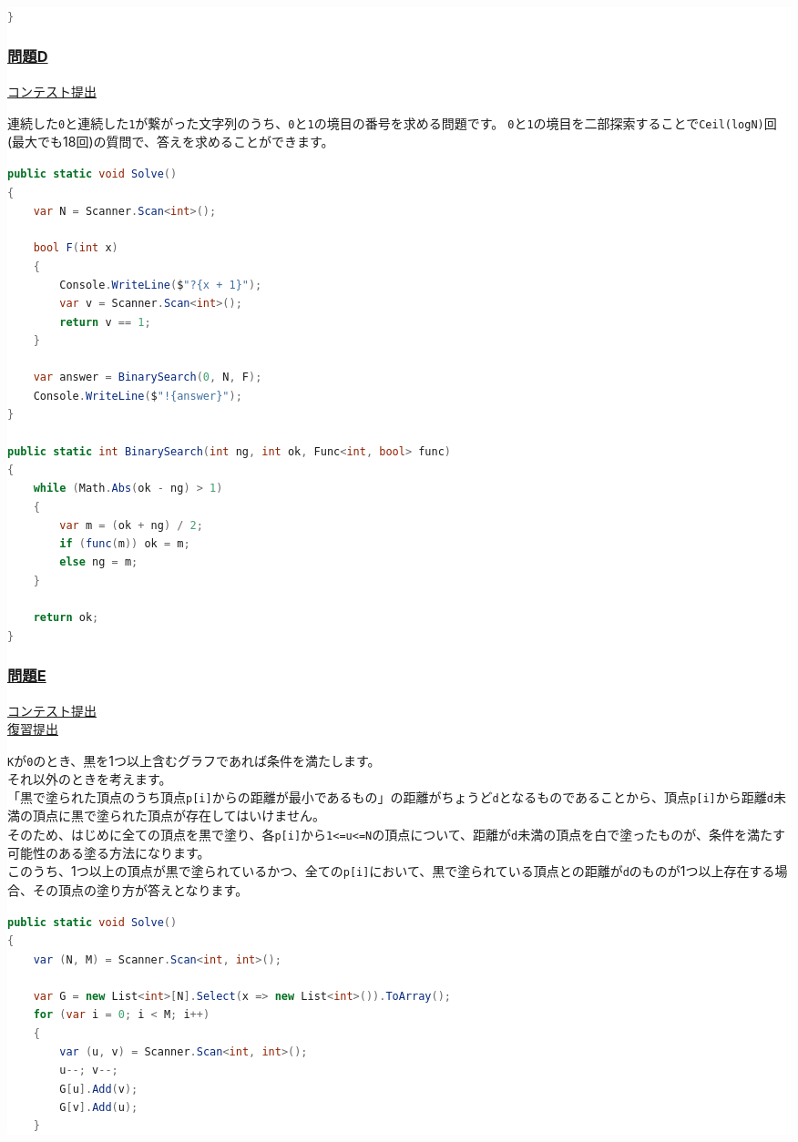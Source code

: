 ```csharp
}
```

### [問題D](https://atcoder.jp/contests/abc299/tasks/abc299_d)

[コンテスト提出](https://atcoder.jp/contests/ABC299/submissions/40840107)

連続した`0`と連続した`1`が繋がった文字列のうち、`0`と`1`の境目の番号を求める問題です。
`0`と`1`の境目を二部探索することで`Ceil(logN)`回(最大でも18回)の質問で、答えを求めることができます。

```csharp
public static void Solve()
{
    var N = Scanner.Scan<int>();

    bool F(int x)
    {
        Console.WriteLine($"?{x + 1}");
        var v = Scanner.Scan<int>();
        return v == 1;
    }

    var answer = BinarySearch(0, N, F);
    Console.WriteLine($"!{answer}");
}

public static int BinarySearch(int ng, int ok, Func<int, bool> func)
{
    while (Math.Abs(ok - ng) > 1)
    {
        var m = (ok + ng) / 2;
        if (func(m)) ok = m;
        else ng = m;
    }

    return ok;
}
```

### [問題E](https://atcoder.jp/contests/abc299/tasks/abc299_e)

[コンテスト提出](https://atcoder.jp/contests/ABC299/submissions/40870875)  
[復習提出](https://atcoder.jp/contests/ABC299/submissions/40882103)

`K`が`0`のとき、黒を1つ以上含むグラフであれば条件を満たします。  
それ以外のときを考えます。  
「黒で塗られた頂点のうち頂点`p[i]`からの距離が最小であるもの」の距離がちょうど`d`となるものであることから、頂点`p[i]`から距離`d`未満の頂点に黒で塗られた頂点が存在してはいけません。  
そのため、はじめに全ての頂点を黒で塗り、各`p[i]`から`1<=u<=N`の頂点について、距離が`d`未満の頂点を白で塗ったものが、条件を満たす可能性のある塗る方法になります。  
このうち、1つ以上の頂点が黒で塗られているかつ、全ての`p[i]`において、黒で塗られている頂点との距離が`d`のものが1つ以上存在する場合、その頂点の塗り方が答えとなります。

```csharp
public static void Solve()
{
    var (N, M) = Scanner.Scan<int, int>();

    var G = new List<int>[N].Select(x => new List<int>()).ToArray();
    for (var i = 0; i < M; i++)
    {
        var (u, v) = Scanner.Scan<int, int>();
        u--; v--;
        G[u].Add(v);
        G[v].Add(u);
    }

```